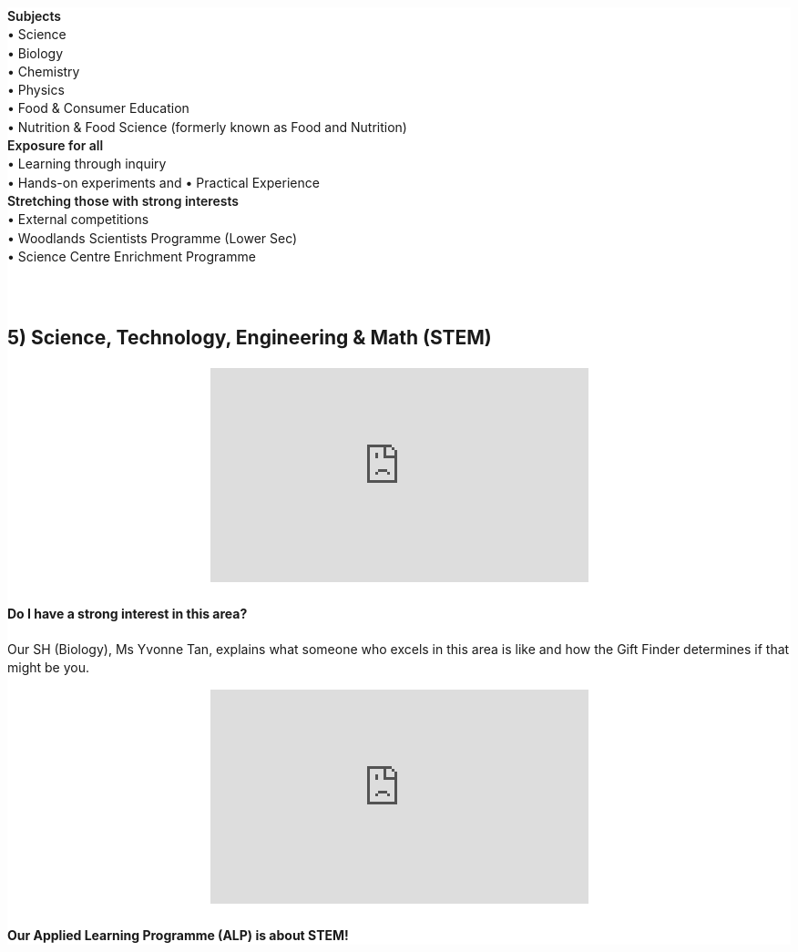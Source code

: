 <col style="width: 270px">
<col style="width: 270px">
</colgroup>
<tbody>
  <tr>
    <td class="tg-yg9r"><span style="font-weight:600;font-style:inherit">Subjects</span><br><span style="font-weight:400;font-style:normal">•</span><span style="font-weight:400;font-style:inherit"> Science</span><br><span style="font-weight:400;font-style:normal">•</span><span style="font-weight:400;font-style:inherit"> Biology</span><br><span style="font-weight:400;font-style:normal">•</span><span style="font-weight:400;font-style:inherit"> Chemistry</span><br><span style="font-weight:400;font-style:normal">•</span><span style="font-weight:400;font-style:inherit"> Physics</span><br><span style="font-weight:400;font-style:normal">•</span><span style="font-weight:400;font-style:inherit"> Food &amp; Consumer Education</span><br><span style="font-weight:400;font-style:normal">•</span><span style="font-weight:400;font-style:inherit"> Nutrition &amp; Food Science (formerly known as Food and Nutrition)</span><br></td>
    <td class="tg-yg9r"><span style="font-weight:600;font-style:inherit">Exposure for all</span><br><span style="font-weight:400;font-style:normal">•</span><span style="font-weight:400;font-style:inherit"> Learning through inquiry</span><br><span style="font-weight:400;font-style:normal">•</span><span style="font-weight:400;font-style:inherit"> Hands-on experiments and </span><span style="font-weight:400;font-style:normal">•</span><span style="font-weight:400;font-style:inherit"> Practical Experience</span><br></td>
    <td class="tg-yg9r"><span style="font-weight:600;font-style:inherit">Stretching those with strong interests</span><br><span style="font-weight:400;font-style:normal">•</span><span style="font-weight:400;font-style:inherit"> External competitions</span><br><span style="font-weight:400;font-style:normal">•</span><span style="font-weight:400;font-style:inherit"> Woodlands Scientists Programme (Lower Sec)</span><br><span style="font-weight:400;font-style:normal">•</span><span style="font-weight:400;font-style:inherit"> Science Centre Enrichment Programme</span></td>
  </tr>
</tbody>
</table>



<a id="stem"></a>

<br>


## 5) Science, Technology, Engineering & Math (STEM)

<center><iframe width="415" height="235" src="https://www.youtube.com/embed/G-ml5UpBrL0" title="WDL Gift Finder Report - STEM" frameborder="0" allow="accelerometer; autoplay; clipboard-write; encrypted-media; gyroscope; picture-in-picture" allowfullscreen></iframe></center>

#### Do I have a strong interest in this area?

Our SH (Biology), Ms Yvonne Tan, explains what someone who excels in this area is like and how the Gift Finder determines if that might be you.

<center><iframe width="415" height="235" src="https://www.youtube.com/embed/qXI4tRuRMUk" title="Growing gifts through our distinctive programmes" frameborder="0" allow="accelerometer; autoplay; clipboard-write; encrypted-media; gyroscope; picture-in-picture" allowfullscreen></iframe></center>

#### Our Applied Learning Programme (ALP) is about STEM!
